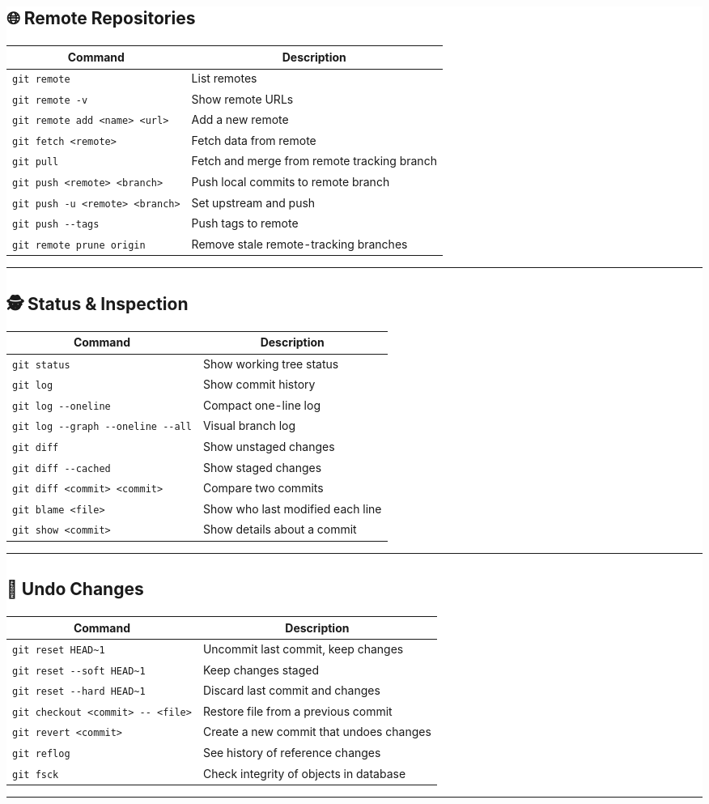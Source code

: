 
## 🌐 Remote Repositories

| Command | Description |
|--------|-------------|
| `git remote` | List remotes |
| `git remote -v` | Show remote URLs |
| `git remote add <name> <url>` | Add a new remote |
| `git fetch <remote>` | Fetch data from remote |
| `git pull` | Fetch and merge from remote tracking branch |
| `git push <remote> <branch>` | Push local commits to remote branch |
| `git push -u <remote> <branch>` | Set upstream and push |
| `git push --tags` | Push tags to remote |
| `git remote prune origin` | Remove stale remote-tracking branches |

---

## 🕵️ Status & Inspection

| Command | Description |
|--------|-------------|
| `git status` | Show working tree status |
| `git log` | Show commit history |
| `git log --oneline` | Compact one-line log |
| `git log --graph --oneline --all` | Visual branch log |
| `git diff` | Show unstaged changes |
| `git diff --cached` | Show staged changes |
| `git diff <commit> <commit>` | Compare two commits |
| `git blame <file>` | Show who last modified each line |
| `git show <commit>` | Show details about a commit |

---

## 🔁 Undo Changes

| Command | Description |
|--------|-------------|
| `git reset HEAD~1` | Uncommit last commit, keep changes |
| `git reset --soft HEAD~1` | Keep changes staged |
| `git reset --hard HEAD~1` | Discard last commit and changes |
| `git checkout <commit> -- <file>` | Restore file from a previous commit |
| `git revert <commit>` | Create a new commit that undoes changes |
| `git reflog` | See history of reference changes |
| `git fsck` | Check integrity of objects in database |

---